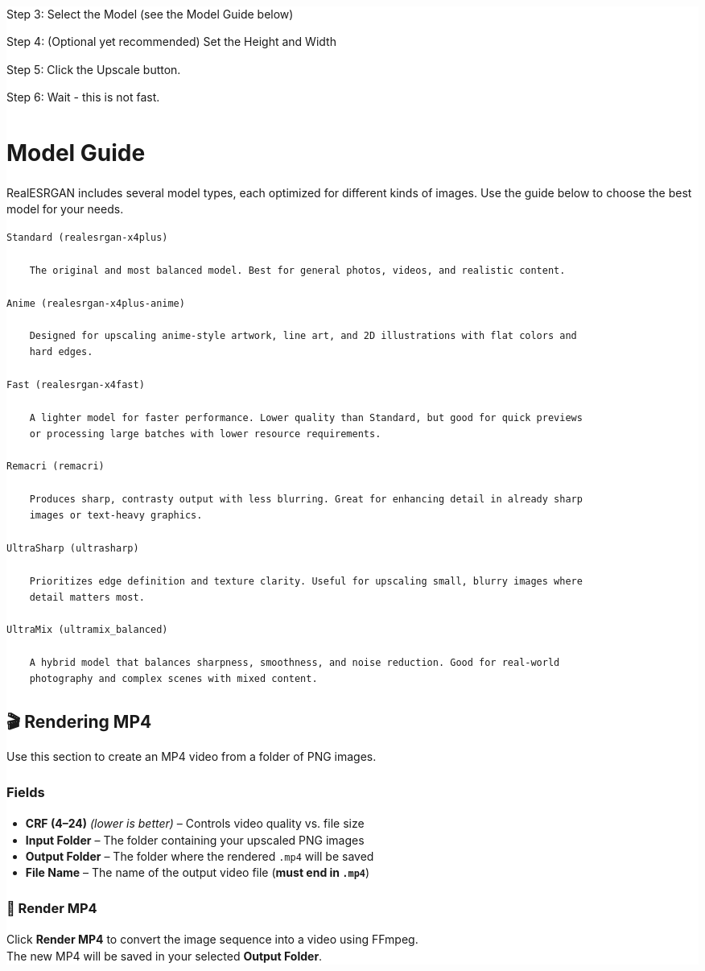 Step 3: Select the Model (see the Model Guide below)

Step 4: (Optional yet recommended) Set the Height and Width

Step 5: Click the Upscale button.

Step 6: Wait - this is not fast.

# Model Guide

RealESRGAN includes several model types, each optimized for different kinds of images. Use the guide 
below to choose the best model for your needs.

    Standard (realesrgan-x4plus)

        The original and most balanced model. Best for general photos, videos, and realistic content.
    
    Anime (realesrgan-x4plus-anime)

        Designed for upscaling anime-style artwork, line art, and 2D illustrations with flat colors and 
        hard edges.
    
    Fast (realesrgan-x4fast)

        A lighter model for faster performance. Lower quality than Standard, but good for quick previews
        or processing large batches with lower resource requirements.
    
    Remacri (remacri)

        Produces sharp, contrasty output with less blurring. Great for enhancing detail in already sharp 
        images or text-heavy graphics.
    
    UltraSharp (ultrasharp)

        Prioritizes edge definition and texture clarity. Useful for upscaling small, blurry images where 
        detail matters most.
    
    UltraMix (ultramix_balanced)

        A hybrid model that balances sharpness, smoothness, and noise reduction. Good for real-world 
        photography and complex scenes with mixed content.


## 🎬 Rendering MP4

Use this section to create an MP4 video from a folder of PNG images.

### Fields

- **CRF (4–24)** *(lower is better)* – Controls video quality vs. file size  
- **Input Folder** – The folder containing your upscaled PNG images  
- **Output Folder** – The folder where the rendered `.mp4` will be saved  
- **File Name** – The name of the output video file (**must end in `.mp4`**)

### 🔘 Render MP4

Click **Render MP4** to convert the image sequence into a video using FFmpeg.  
The new MP4 will be saved in your selected **Output Folder**.
